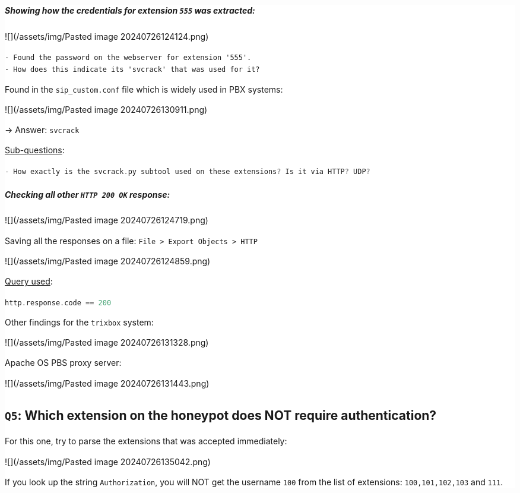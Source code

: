 
##### Showing how the credentials for extension `555` was extracted:

![](/assets/img/Pasted image 20240726124124.png)

	- Found the password on the webserver for extension '555'.
	- How does this indicate its 'svcrack' that was used for it?


Found in the `sip_custom.conf` file which is widely used in PBX systems:

![](/assets/img/Pasted image 20240726130911.png)


-> Answer: `svcrack`

<u>Sub-questions</u>:
```c
- How exactly is the svcrack.py subtool used on these extensions? Is it via HTTP? UDP?
```


##### Checking all other `HTTP 200 OK` response:

![](/assets/img/Pasted image 20240726124719.png)


Saving all the responses on a file: `File > Export Objects > HTTP`

![](/assets/img/Pasted image 20240726124859.png)


<u>Query used</u>:

```c
http.response.code == 200
```


Other findings for the `trixbox` system:

![](/assets/img/Pasted image 20240726131328.png)


Apache OS PBS proxy server:

![](/assets/img/Pasted image 20240726131443.png)



## `Q5`: Which extension on the honeypot does NOT require authentication?

For this one, try to parse the extensions that was accepted immediately:

![](/assets/img/Pasted image 20240726135042.png)

If you look up the string `Authorization`, you will NOT get the username `100` from the list of extensions: `100,101,102,103` and `111`.
